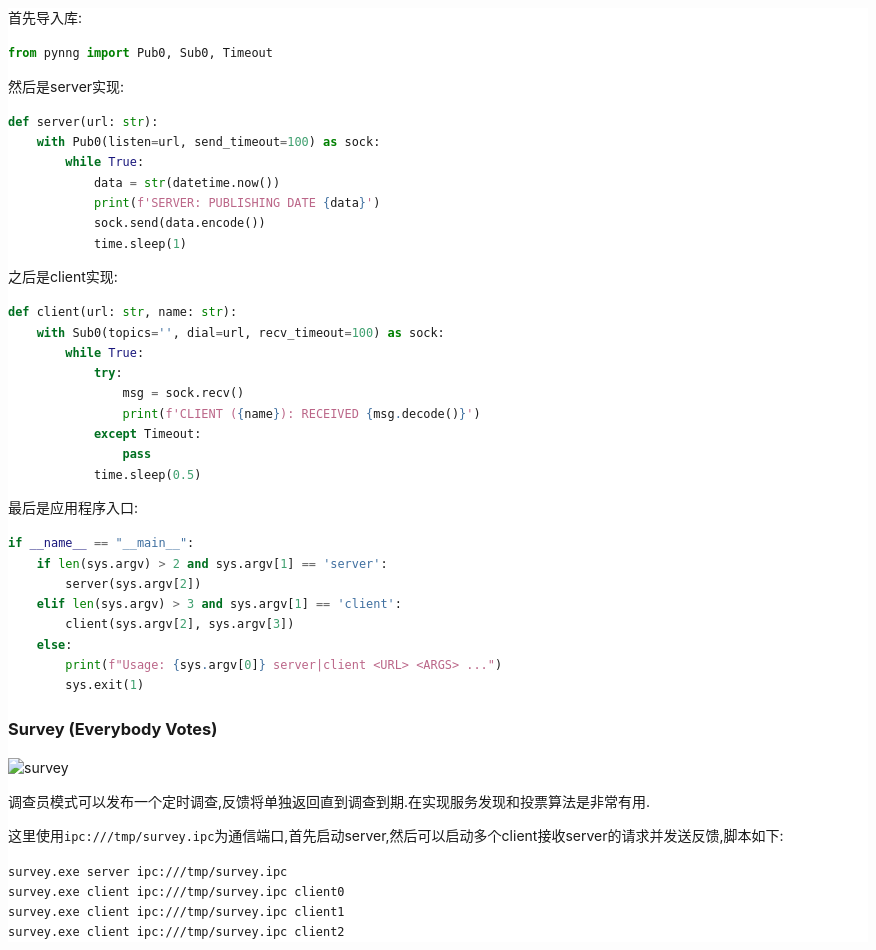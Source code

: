 首先导入库:

```python
from pynng import Pub0, Sub0, Timeout
```

然后是server实现:

```python
def server(url: str):
    with Pub0(listen=url, send_timeout=100) as sock:
        while True:
            data = str(datetime.now())
            print(f'SERVER: PUBLISHING DATE {data}')
            sock.send(data.encode())
            time.sleep(1)
```

之后是client实现:

```python
def client(url: str, name: str):
    with Sub0(topics='', dial=url, recv_timeout=100) as sock:
        while True:
            try:
                msg = sock.recv()
                print(f'CLIENT ({name}): RECEIVED {msg.decode()}')
            except Timeout:
                pass
            time.sleep(0.5)
```

最后是应用程序入口:

```python
if __name__ == "__main__":
    if len(sys.argv) > 2 and sys.argv[1] == 'server':
        server(sys.argv[2])
    elif len(sys.argv) > 3 and sys.argv[1] == 'client':
        client(sys.argv[2], sys.argv[3])
    else:
        print(f"Usage: {sys.argv[0]} server|client <URL> <ARGS> ...")
        sys.exit(1)
```

### Survey (Everybody Votes)

![survey](https://nanomsg.org/gettingstarted/survey.png)

调查员模式可以发布一个定时调查,反馈将单独返回直到调查到期.在实现服务发现和投票算法是非常有用.

这里使用`ipc:///tmp/survey.ipc`为通信端口,首先启动server,然后可以启动多个client接收server的请求并发送反馈,脚本如下:

```bash
survey.exe server ipc:///tmp/survey.ipc
survey.exe client ipc:///tmp/survey.ipc client0 
survey.exe client ipc:///tmp/survey.ipc client1
survey.exe client ipc:///tmp/survey.ipc client2
```
